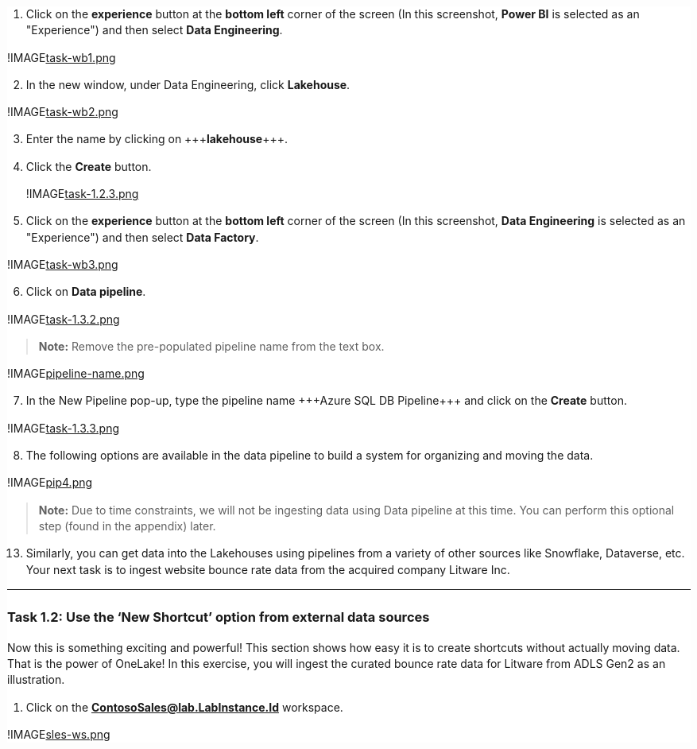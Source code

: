 1. Click on the **experience** button at the **bottom left** corner of the screen (In this screenshot, **Power BI** is selected as an "Experience") and then select **Data Engineering**.

!IMAGE[task-wb1.png](instructions262125/task-wb1.png)

2. In the new window, under Data Engineering, click **Lakehouse**.

!IMAGE[task-wb2.png](instructions262125/task-wb2.png)

3. Enter the name by clicking on +++**lakehouse**+++.

4. Click the **Create** button.

   !IMAGE[task-1.2.3.png](instructions262125/task-1.2.3.png)



5. Click on the **experience** button at the **bottom left** corner of the screen (In this screenshot, **Data Engineering** is selected as an "Experience") and then select **Data Factory**.

!IMAGE[task-wb3.png](instructions262125/task-wb3.png)

6. Click on **Data pipeline**.

!IMAGE[task-1.3.2.png](instructions262125/task-1.3.2.png)

>**Note:** Remove the pre-populated pipeline name from the text box.

!IMAGE[pipeline-name.png](instructions262125/pipeline-name.png)

7. In the New Pipeline pop-up, type the pipeline name +++Azure SQL DB Pipeline+++ and click on the **Create** button.

!IMAGE[task-1.3.3.png](instructions262125/task-1.3.3.png)

8. The following options are available in the data pipeline to build a system for organizing and moving the data.

!IMAGE[pip4.png](instructions262125/pip4.png)





>**Note:** Due to time constraints, we will not be ingesting data using Data pipeline at this time. You can perform this optional step (found in the appendix) later.

13. Similarly, you can get data into the Lakehouses using pipelines from a variety of other sources like Snowflake, Dataverse, etc. Your next task is to ingest website bounce rate data from the acquired company Litware Inc.

---

### Task 1.2: Use the ‘New Shortcut’ option from external data sources

Now this is something exciting and powerful! This section shows how easy it is to create shortcuts without actually moving data. That is the power of OneLake! In this exercise, you will ingest the curated bounce rate data for Litware from ADLS Gen2 as an illustration.

1. Click on the **ContosoSales@lab.LabInstance.Id** workspace.

!IMAGE[sles-ws.png](instructions262125/sles-ws.png)

